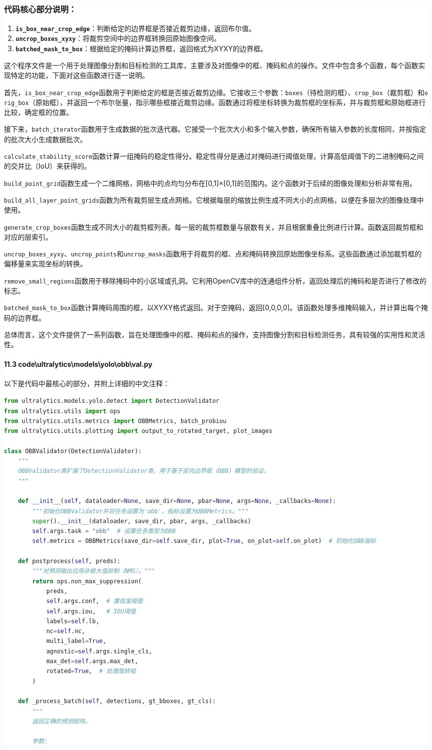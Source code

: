 ### 代码核心部分说明：
1. **`is_box_near_crop_edge`**：判断给定的边界框是否接近裁剪边缘，返回布尔值。
2. **`uncrop_boxes_xyxy`**：将裁剪空间中的边界框转换回原始图像空间。
3. **`batched_mask_to_box`**：根据给定的掩码计算边界框，返回格式为XYXY的边界框。

这个程序文件是一个用于处理图像分割和目标检测的工具库，主要涉及对图像中的框、掩码和点的操作。文件中包含多个函数，每个函数实现特定的功能，下面对这些函数进行逐一说明。

首先，`is_box_near_crop_edge`函数用于判断给定的框是否接近裁剪边缘。它接收三个参数：`boxes`（待检测的框）、`crop_box`（裁剪框）和`orig_box`（原始框），并返回一个布尔张量，指示哪些框接近裁剪边缘。函数通过将框坐标转换为裁剪框的坐标系，并与裁剪框和原始框进行比较，确定框的位置。

接下来，`batch_iterator`函数用于生成数据的批次迭代器。它接受一个批次大小和多个输入参数，确保所有输入参数的长度相同，并按指定的批次大小生成数据批次。

`calculate_stability_score`函数计算一组掩码的稳定性得分。稳定性得分是通过对掩码进行阈值处理，计算高低阈值下的二进制掩码之间的交并比（IoU）来获得的。

`build_point_grid`函数生成一个二维网格，网格中的点均匀分布在[0,1]×[0,1]的范围内。这个函数对于后续的图像处理和分析非常有用。

`build_all_layer_point_grids`函数为所有裁剪层生成点网格。它根据每层的缩放比例生成不同大小的点网格，以便在多层次的图像处理中使用。

`generate_crop_boxes`函数生成不同大小的裁剪框列表。每一层的裁剪框数量与层数有关，并且根据重叠比例进行计算。函数返回裁剪框和对应的层索引。

`uncrop_boxes_xyxy`、`uncrop_points`和`uncrop_masks`函数用于将裁剪的框、点和掩码转换回原始图像坐标系。这些函数通过添加裁剪框的偏移量来实现坐标的转换。

`remove_small_regions`函数用于移除掩码中的小区域或孔洞。它利用OpenCV库中的连通组件分析，返回处理后的掩码和是否进行了修改的标志。

`batched_mask_to_box`函数计算掩码周围的框，以XYXY格式返回。对于空掩码，返回[0,0,0,0]。该函数处理多维掩码输入，并计算出每个掩码的边界框。

总体而言，这个文件提供了一系列函数，旨在处理图像中的框、掩码和点的操作，支持图像分割和目标检测任务，具有较强的实用性和灵活性。

#### 11.3 code\ultralytics\models\yolo\obb\val.py

以下是代码中最核心的部分，并附上详细的中文注释：

```python
from ultralytics.models.yolo.detect import DetectionValidator
from ultralytics.utils import ops
from ultralytics.utils.metrics import OBBMetrics, batch_probiou
from ultralytics.utils.plotting import output_to_rotated_target, plot_images

class OBBValidator(DetectionValidator):
    """
    OBBValidator类扩展了DetectionValidator类，用于基于定向边界框（OBB）模型的验证。
    """

    def __init__(self, dataloader=None, save_dir=None, pbar=None, args=None, _callbacks=None):
        """初始化OBBValidator并将任务设置为'obb'，指标设置为OBBMetrics。"""
        super().__init__(dataloader, save_dir, pbar, args, _callbacks)
        self.args.task = "obb"  # 设置任务类型为OBB
        self.metrics = OBBMetrics(save_dir=self.save_dir, plot=True, on_plot=self.on_plot)  # 初始化OBB指标

    def postprocess(self, preds):
        """对预测输出应用非极大值抑制（NMS）。"""
        return ops.non_max_suppression(
            preds,
            self.args.conf,  # 置信度阈值
            self.args.iou,   # IOU阈值
            labels=self.lb,
            nc=self.nc,
            multi_label=True,
            agnostic=self.args.single_cls,
            max_det=self.args.max_det,
            rotated=True,  # 处理旋转框
        )

    def _process_batch(self, detections, gt_bboxes, gt_cls):
        """
        返回正确的预测矩阵。

        参数:
```
